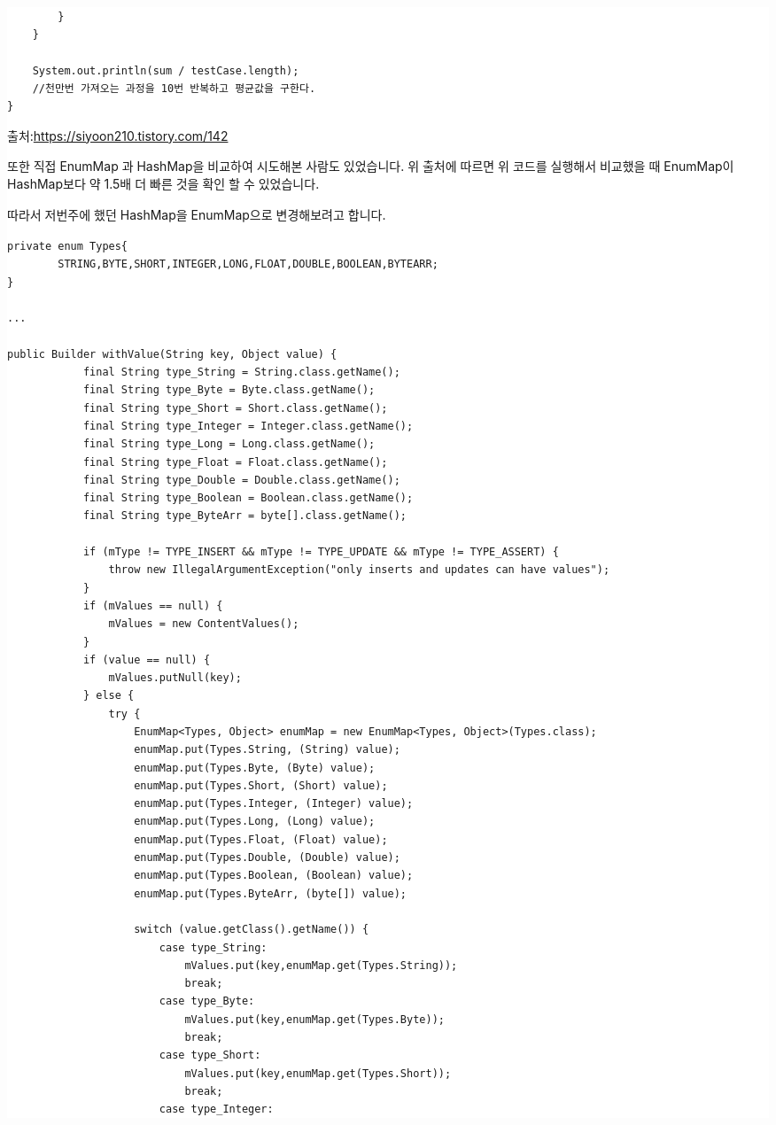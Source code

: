 ```
        }
    }

    System.out.println(sum / testCase.length);
    //천만번 가져오는 과정을 10번 반복하고 평균값을 구한다.
}
```

출처:https://siyoon210.tistory.com/142

또한 직접 EnumMap 과 HashMap을 비교하여 시도해본 사람도 있었습니다. 위 출처에 따르면 위 코드를 실행해서 비교했을 때 EnumMap이 HashMap보다 약 1.5배 더 빠른 것을 확인 할 수 있었습니다.

따라서 저번주에 했던 HashMap을 EnumMap으로 변경해보려고 합니다.

```
private enum Types{
        STRING,BYTE,SHORT,INTEGER,LONG,FLOAT,DOUBLE,BOOLEAN,BYTEARR;
}

...

public Builder withValue(String key, Object value) {
            final String type_String = String.class.getName();
            final String type_Byte = Byte.class.getName();
            final String type_Short = Short.class.getName();
            final String type_Integer = Integer.class.getName();
            final String type_Long = Long.class.getName();
            final String type_Float = Float.class.getName();
            final String type_Double = Double.class.getName();
            final String type_Boolean = Boolean.class.getName();
            final String type_ByteArr = byte[].class.getName();

            if (mType != TYPE_INSERT && mType != TYPE_UPDATE && mType != TYPE_ASSERT) {
                throw new IllegalArgumentException("only inserts and updates can have values");
            }
            if (mValues == null) {
                mValues = new ContentValues();
            }
            if (value == null) {
                mValues.putNull(key);
            } else {
                try {
                    EnumMap<Types, Object> enumMap = new EnumMap<Types, Object>(Types.class);
                    enumMap.put(Types.String, (String) value);
                    enumMap.put(Types.Byte, (Byte) value);
                    enumMap.put(Types.Short, (Short) value);
                    enumMap.put(Types.Integer, (Integer) value);
                    enumMap.put(Types.Long, (Long) value);
                    enumMap.put(Types.Float, (Float) value);
                    enumMap.put(Types.Double, (Double) value);
                    enumMap.put(Types.Boolean, (Boolean) value);
                    enumMap.put(Types.ByteArr, (byte[]) value);

                    switch (value.getClass().getName()) {
                        case type_String:
                            mValues.put(key,enumMap.get(Types.String));
                            break;
                        case type_Byte:
                            mValues.put(key,enumMap.get(Types.Byte));
                            break;
                        case type_Short:
                            mValues.put(key,enumMap.get(Types.Short));
                            break;
                        case type_Integer:
```